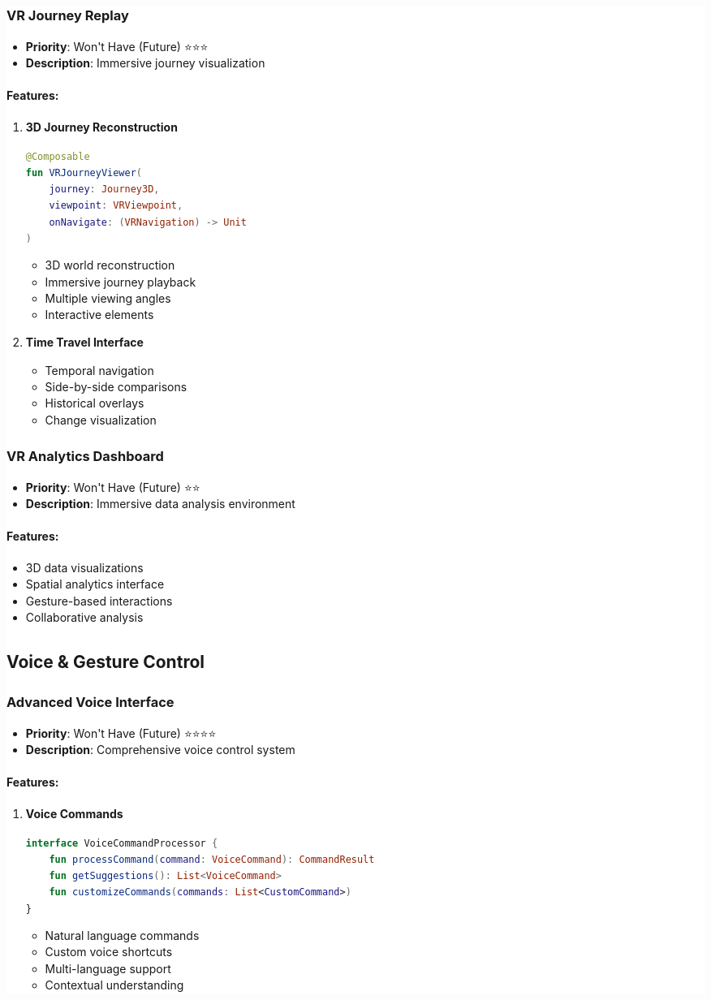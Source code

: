 ### VR Journey Replay
- **Priority**: Won't Have (Future) ⭐⭐⭐
- **Description**: Immersive journey visualization

#### Features:
1. **3D Journey Reconstruction**
   ```kotlin
   @Composable
   fun VRJourneyViewer(
       journey: Journey3D,
       viewpoint: VRViewpoint,
       onNavigate: (VRNavigation) -> Unit
   )
   ```
   - 3D world reconstruction
   - Immersive journey playback
   - Multiple viewing angles
   - Interactive elements

2. **Time Travel Interface**
   - Temporal navigation
   - Side-by-side comparisons
   - Historical overlays
   - Change visualization

### VR Analytics Dashboard
- **Priority**: Won't Have (Future) ⭐⭐
- **Description**: Immersive data analysis environment

#### Features:
- 3D data visualizations
- Spatial analytics interface
- Gesture-based interactions
- Collaborative analysis

## Voice & Gesture Control

### Advanced Voice Interface
- **Priority**: Won't Have (Future) ⭐⭐⭐⭐
- **Description**: Comprehensive voice control system

#### Features:
1. **Voice Commands**
   ```kotlin
   interface VoiceCommandProcessor {
       fun processCommand(command: VoiceCommand): CommandResult
       fun getSuggestions(): List<VoiceCommand>
       fun customizeCommands(commands: List<CustomCommand>)
   }
   ```
   - Natural language commands
   - Custom voice shortcuts
   - Multi-language support
   - Contextual understanding

